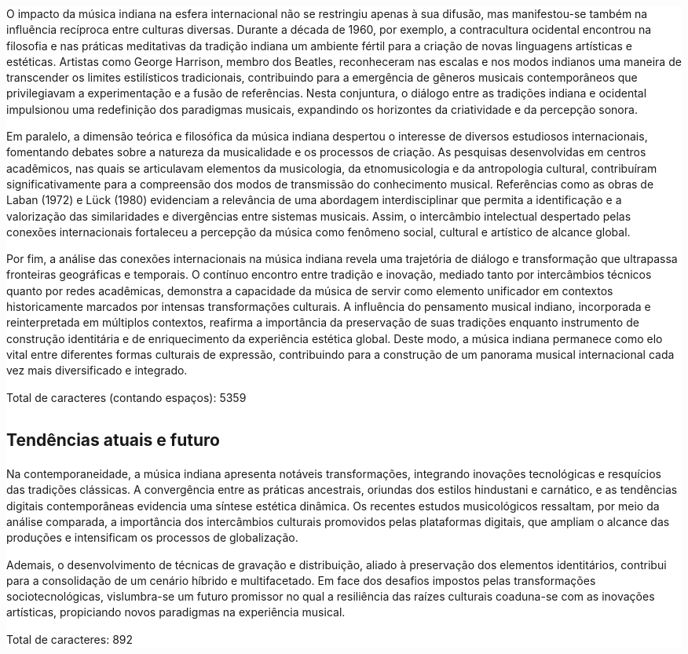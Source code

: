 O impacto da música indiana na esfera internacional não se restringiu apenas à sua difusão, mas
manifestou-se também na influência recíproca entre culturas diversas. Durante a década de 1960, por
exemplo, a contracultura ocidental encontrou na filosofia e nas práticas meditativas da tradição
indiana um ambiente fértil para a criação de novas linguagens artísticas e estéticas. Artistas como
George Harrison, membro dos Beatles, reconheceram nas escalas e nos modos indianos uma maneira de
transcender os limites estilísticos tradicionais, contribuindo para a emergência de gêneros musicais
contemporâneos que privilegiavam a experimentação e a fusão de referências. Nesta conjuntura, o
diálogo entre as tradições indiana e ocidental impulsionou uma redefinição dos paradigmas musicais,
expandindo os horizontes da criatividade e da percepção sonora.

Em paralelo, a dimensão teórica e filosófica da música indiana despertou o interesse de diversos
estudiosos internacionais, fomentando debates sobre a natureza da musicalidade e os processos de
criação. As pesquisas desenvolvidas em centros acadêmicos, nas quais se articulavam elementos da
musicologia, da etnomusicologia e da antropologia cultural, contribuíram significativamente para a
compreensão dos modos de transmissão do conhecimento musical. Referências como as obras de Laban
(1972) e Lück (1980) evidenciam a relevância de uma abordagem interdisciplinar que permita a
identificação e a valorização das similaridades e divergências entre sistemas musicais. Assim, o
intercâmbio intelectual despertado pelas conexões internacionais fortaleceu a percepção da música
como fenômeno social, cultural e artístico de alcance global.

Por fim, a análise das conexões internacionais na música indiana revela uma trajetória de diálogo e
transformação que ultrapassa fronteiras geográficas e temporais. O contínuo encontro entre tradição
e inovação, mediado tanto por intercâmbios técnicos quanto por redes acadêmicas, demonstra a
capacidade da música de servir como elemento unificador em contextos historicamente marcados por
intensas transformações culturais. A influência do pensamento musical indiano, incorporada e
reinterpretada em múltiplos contextos, reafirma a importância da preservação de suas tradições
enquanto instrumento de construção identitária e de enriquecimento da experiência estética global.
Deste modo, a música indiana permanece como elo vital entre diferentes formas culturais de
expressão, contribuindo para a construção de um panorama musical internacional cada vez mais
diversificado e integrado.

Total de caracteres (contando espaços): 5359

## Tendências atuais e futuro

Na contemporaneidade, a música indiana apresenta notáveis transformações, integrando inovações
tecnológicas e resquícios das tradições clássicas. A convergência entre as práticas ancestrais,
oriundas dos estilos hindustani e carnático, e as tendências digitais contemporâneas evidencia uma
síntese estética dinâmica. Os recentes estudos musicológicos ressaltam, por meio da análise
comparada, a importância dos intercâmbios culturais promovidos pelas plataformas digitais, que
ampliam o alcance das produções e intensificam os processos de globalização.

Ademais, o desenvolvimento de técnicas de gravação e distribuição, aliado à preservação dos
elementos identitários, contribui para a consolidação de um cenário híbrido e multifacetado. Em face
dos desafios impostos pelas transformações sociotecnológicas, vislumbra-se um futuro promissor no
qual a resiliência das raízes culturais coaduna-se com as inovações artísticas, propiciando novos
paradigmas na experiência musical.

Total de caracteres: 892
